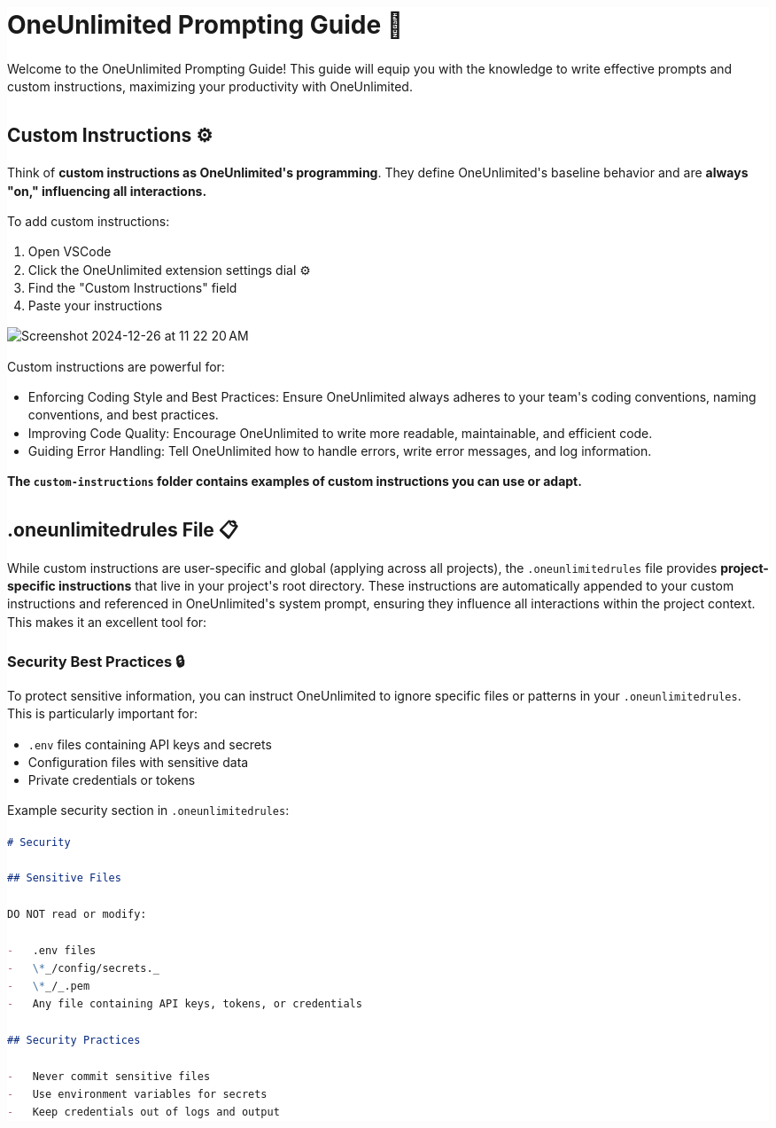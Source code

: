 # OneUnlimited Prompting Guide 🚀

Welcome to the OneUnlimited Prompting Guide! This guide will equip you with the knowledge to write effective prompts and custom instructions, maximizing your productivity with OneUnlimited.

## Custom Instructions ⚙️

Think of **custom instructions as OneUnlimited's programming**. They define OneUnlimited's baseline behavior and are **always "on," influencing all interactions.**

To add custom instructions:

1. Open VSCode
2. Click the OneUnlimited extension settings dial ⚙️
3. Find the "Custom Instructions" field
4. Paste your instructions

<img width="345" alt="Screenshot 2024-12-26 at 11 22 20 AM" src="https://github.com/user-attachments/assets/00ae689b-d99f-4811-b2f4-fffe1e12f2ff" />

Custom instructions are powerful for:

-   Enforcing Coding Style and Best Practices: Ensure OneUnlimited always adheres to your team's coding conventions, naming conventions, and best practices.
-   Improving Code Quality: Encourage OneUnlimited to write more readable, maintainable, and efficient code.
-   Guiding Error Handling: Tell OneUnlimited how to handle errors, write error messages, and log information.

**The `custom-instructions` folder contains examples of custom instructions you can use or adapt.**

## .oneunlimitedrules File 📋

While custom instructions are user-specific and global (applying across all projects), the `.oneunlimitedrules` file provides **project-specific instructions** that live in your project's root directory. These instructions are automatically appended to your custom instructions and referenced in OneUnlimited's system prompt, ensuring they influence all interactions within the project context. This makes it an excellent tool for:

### Security Best Practices 🔒

To protect sensitive information, you can instruct OneUnlimited to ignore specific files or patterns in your `.oneunlimitedrules`. This is particularly important for:

-   `.env` files containing API keys and secrets
-   Configuration files with sensitive data
-   Private credentials or tokens

Example security section in `.oneunlimitedrules`:

```markdown
# Security

## Sensitive Files

DO NOT read or modify:

-   .env files
-   \*_/config/secrets._
-   \*_/_.pem
-   Any file containing API keys, tokens, or credentials

## Security Practices

-   Never commit sensitive files
-   Use environment variables for secrets
-   Keep credentials out of logs and output
```